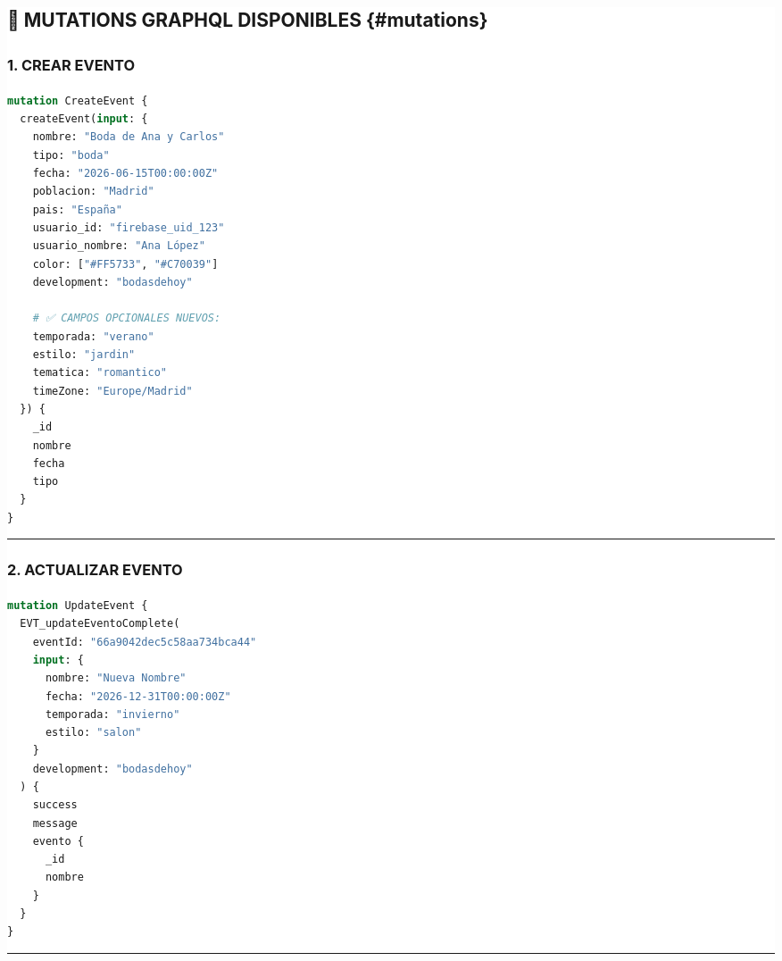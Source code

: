 
## 🔧 MUTATIONS GRAPHQL DISPONIBLES {#mutations}

### **1. CREAR EVENTO**

```graphql
mutation CreateEvent {
  createEvent(input: {
    nombre: "Boda de Ana y Carlos"
    tipo: "boda"
    fecha: "2026-06-15T00:00:00Z"
    poblacion: "Madrid"
    pais: "España"
    usuario_id: "firebase_uid_123"
    usuario_nombre: "Ana López"
    color: ["#FF5733", "#C70039"]
    development: "bodasdehoy"
    
    # ✅ CAMPOS OPCIONALES NUEVOS:
    temporada: "verano"
    estilo: "jardin"
    tematica: "romantico"
    timeZone: "Europe/Madrid"
  }) {
    _id
    nombre
    fecha
    tipo
  }
}
```

---

### **2. ACTUALIZAR EVENTO**

```graphql
mutation UpdateEvent {
  EVT_updateEventoComplete(
    eventId: "66a9042dec5c58aa734bca44"
    input: {
      nombre: "Nueva Nombre"
      fecha: "2026-12-31T00:00:00Z"
      temporada: "invierno"
      estilo: "salon"
    }
    development: "bodasdehoy"
  ) {
    success
    message
    evento {
      _id
      nombre
    }
  }
}
```

---